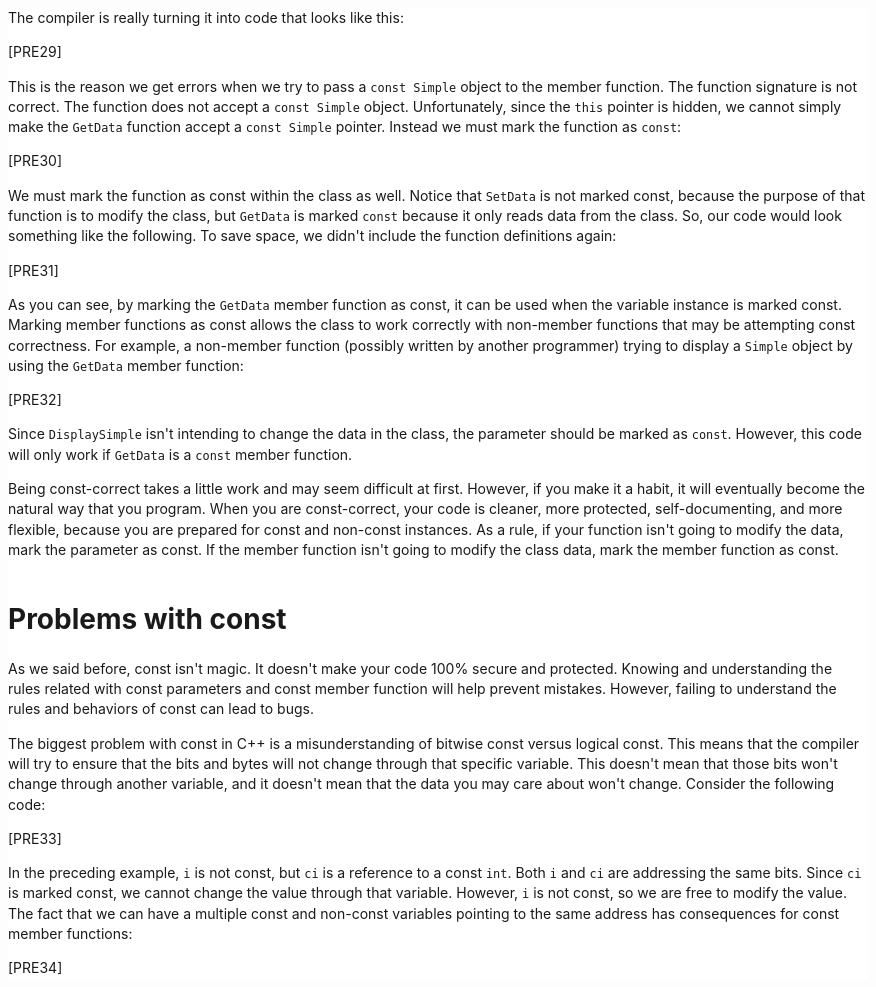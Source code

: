 The compiler is really turning it into code that looks like this:

[PRE29]

This is the reason we get errors when we try to pass a `const Simple` object to the member function. The function signature is not correct. The function does not accept a `const Simple` object. Unfortunately, since the `this` pointer is hidden, we cannot simply make the `GetData` function accept a `const Simple` pointer. Instead we must mark the function as `const`:

[PRE30]

We must mark the function as const within the class as well. Notice that `SetData` is not marked const, because the purpose of that function is to modify the class, but `GetData` is marked `const` because it only reads data from the class. So, our code would look something like the following. To save space, we didn't include the function definitions again:

[PRE31]

As you can see, by marking the `GetData` member function as const, it can be used when the variable instance is marked const. Marking member functions as const allows the class to work correctly with non-member functions that may be attempting const correctness. For example, a non-member function (possibly written by another programmer) trying to display a `Simple` object by using the `GetData` member function:

[PRE32]

Since `DisplaySimple` isn't intending to change the data in the class, the parameter should be marked as `const`. However, this code will only work if `GetData` is a `const` member function.

Being const-correct takes a little work and may seem difficult at first. However, if you make it a habit, it will eventually become the natural way that you program. When you are const-correct, your code is cleaner, more protected, self-documenting, and more flexible, because you are prepared for const and non-const instances. As a rule, if your function isn't going to modify the data, mark the parameter as const. If the member function isn't going to modify the class data, mark the member function as const.

# Problems with const

As we said before, const isn't magic. It doesn't make your code 100% secure and protected. Knowing and understanding the rules related with const parameters and const member function will help prevent mistakes. However, failing to understand the rules and behaviors of const can lead to bugs.

The biggest problem with const in C++ is a misunderstanding of bitwise const versus logical const. This means that the compiler will try to ensure that the bits and bytes will not change through that specific variable. This doesn't mean that those bits won't change through another variable, and it doesn't mean that the data you may care about won't change. Consider the following code:

[PRE33]

In the preceding example, `i` is not const, but `ci` is a reference to a const `int`. Both `i` and `ci` are addressing the same bits. Since `ci` is marked const, we cannot change the value through that variable. However, `i` is not const, so we are free to modify the value. The fact that we can have a multiple const and non-const variables pointing to the same address has consequences for const member functions:

[PRE34]
